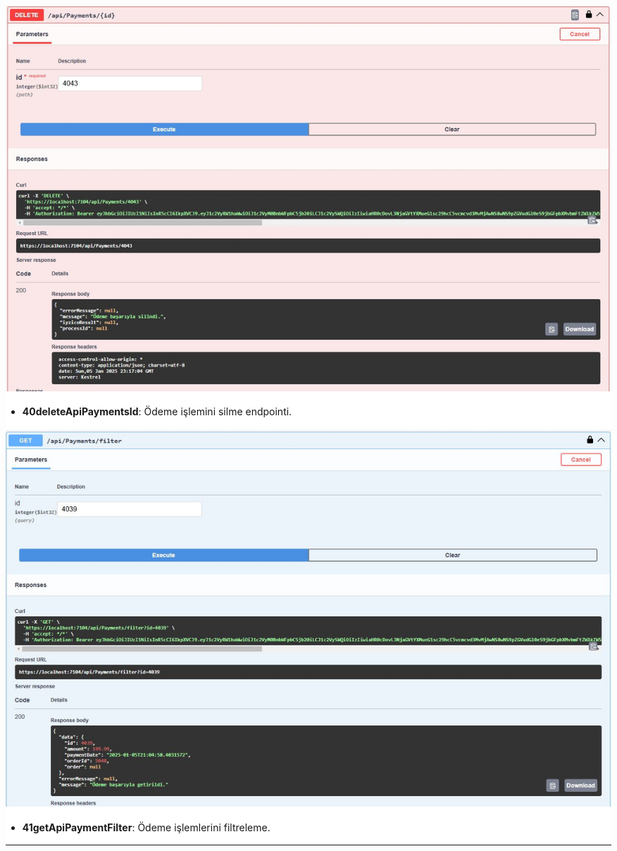 ![Ödeme Silme](images/40deleteApiPaymentsId.JPG)
- **40deleteApiPaymentsId**: Ödeme işlemini silme endpointi.

![Ödeme Filtreleme](images/41getApiPaymentFilter.JPG)
- **41getApiPaymentFilter**: Ödeme işlemlerini filtreleme.

---